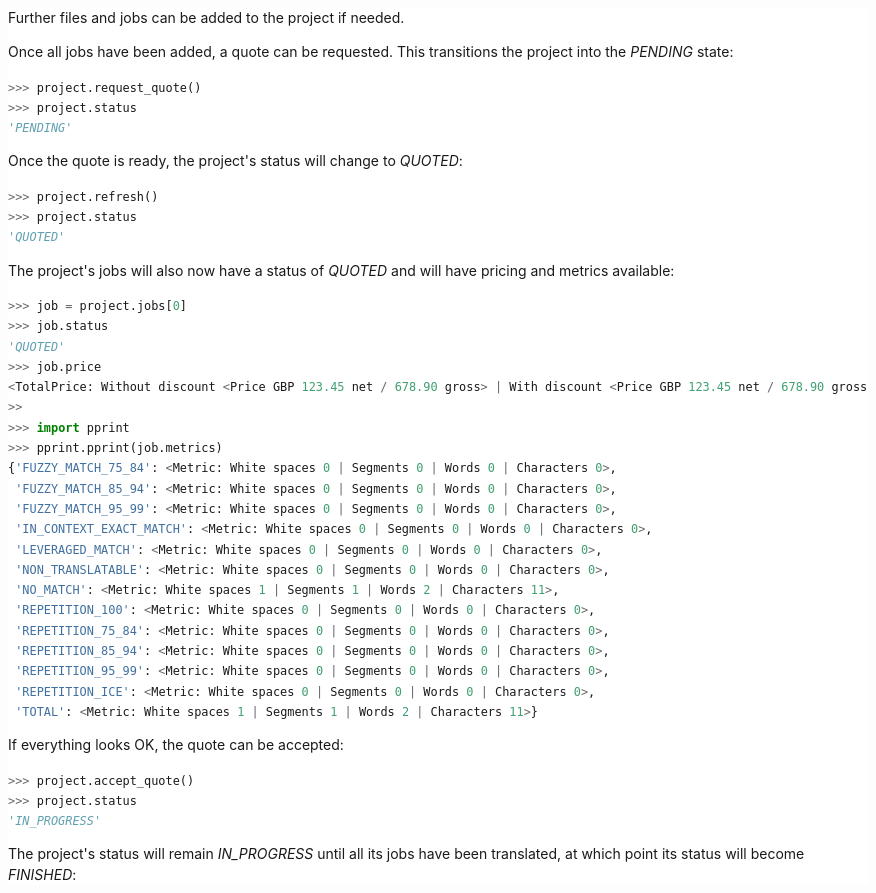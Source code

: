 Further files and jobs can be added to the project if needed.

Once all jobs have been added, a quote can be requested. This transitions the
project into the *PENDING* state:

```python
>>> project.request_quote()
>>> project.status
'PENDING'
```

Once the quote is ready, the project's status will change to *QUOTED*:

```python
>>> project.refresh()
>>> project.status
'QUOTED'
```

The project's jobs will also now have a status of *QUOTED* and will have pricing
and metrics available:

```python
>>> job = project.jobs[0]
>>> job.status
'QUOTED'
>>> job.price
<TotalPrice: Without discount <Price GBP 123.45 net / 678.90 gross> | With discount <Price GBP 123.45 net / 678.90 gross>>
>>> import pprint
>>> pprint.pprint(job.metrics)
{'FUZZY_MATCH_75_84': <Metric: White spaces 0 | Segments 0 | Words 0 | Characters 0>,
 'FUZZY_MATCH_85_94': <Metric: White spaces 0 | Segments 0 | Words 0 | Characters 0>,
 'FUZZY_MATCH_95_99': <Metric: White spaces 0 | Segments 0 | Words 0 | Characters 0>,
 'IN_CONTEXT_EXACT_MATCH': <Metric: White spaces 0 | Segments 0 | Words 0 | Characters 0>,
 'LEVERAGED_MATCH': <Metric: White spaces 0 | Segments 0 | Words 0 | Characters 0>,
 'NON_TRANSLATABLE': <Metric: White spaces 0 | Segments 0 | Words 0 | Characters 0>,
 'NO_MATCH': <Metric: White spaces 1 | Segments 1 | Words 2 | Characters 11>,
 'REPETITION_100': <Metric: White spaces 0 | Segments 0 | Words 0 | Characters 0>,
 'REPETITION_75_84': <Metric: White spaces 0 | Segments 0 | Words 0 | Characters 0>,
 'REPETITION_85_94': <Metric: White spaces 0 | Segments 0 | Words 0 | Characters 0>,
 'REPETITION_95_99': <Metric: White spaces 0 | Segments 0 | Words 0 | Characters 0>,
 'REPETITION_ICE': <Metric: White spaces 0 | Segments 0 | Words 0 | Characters 0>,
 'TOTAL': <Metric: White spaces 1 | Segments 1 | Words 2 | Characters 11>}
```

If everything looks OK, the quote can be accepted:

```python
>>> project.accept_quote()
>>> project.status
'IN_PROGRESS'
```

The project's status will remain *IN_PROGRESS* until all its jobs have been
translated, at which point its status will become *FINISHED*:
